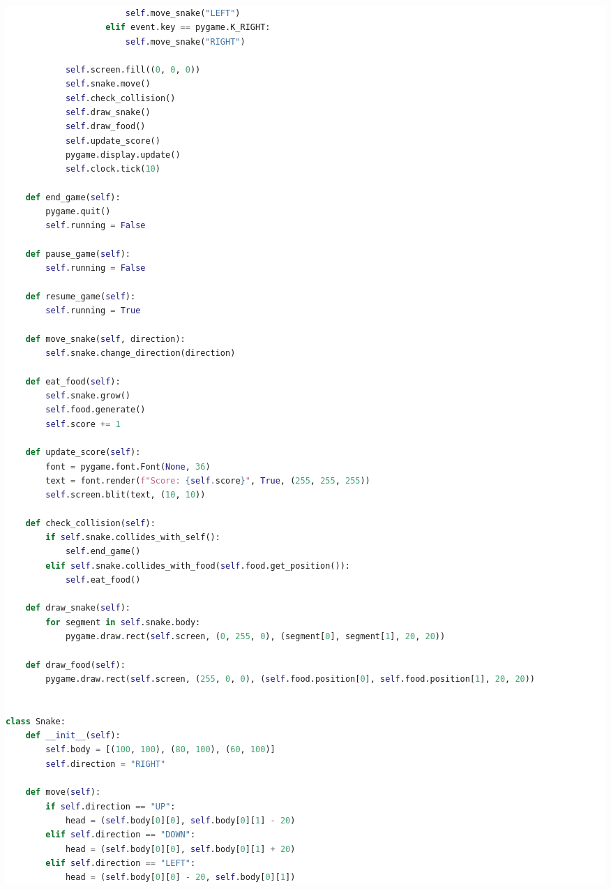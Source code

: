 ```python
                        self.move_snake("LEFT")
                    elif event.key == pygame.K_RIGHT:
                        self.move_snake("RIGHT")

            self.screen.fill((0, 0, 0))
            self.snake.move()
            self.check_collision()
            self.draw_snake()
            self.draw_food()
            self.update_score()
            pygame.display.update()
            self.clock.tick(10)

    def end_game(self):
        pygame.quit()
        self.running = False

    def pause_game(self):
        self.running = False

    def resume_game(self):
        self.running = True

    def move_snake(self, direction):
        self.snake.change_direction(direction)

    def eat_food(self):
        self.snake.grow()
        self.food.generate()
        self.score += 1

    def update_score(self):
        font = pygame.font.Font(None, 36)
        text = font.render(f"Score: {self.score}", True, (255, 255, 255))
        self.screen.blit(text, (10, 10))

    def check_collision(self):
        if self.snake.collides_with_self():
            self.end_game()
        elif self.snake.collides_with_food(self.food.get_position()):
            self.eat_food()

    def draw_snake(self):
        for segment in self.snake.body:
            pygame.draw.rect(self.screen, (0, 255, 0), (segment[0], segment[1], 20, 20))

    def draw_food(self):
        pygame.draw.rect(self.screen, (255, 0, 0), (self.food.position[0], self.food.position[1], 20, 20))


class Snake:
    def __init__(self):
        self.body = [(100, 100), (80, 100), (60, 100)]
        self.direction = "RIGHT"

    def move(self):
        if self.direction == "UP":
            head = (self.body[0][0], self.body[0][1] - 20)
        elif self.direction == "DOWN":
            head = (self.body[0][0], self.body[0][1] + 20)
        elif self.direction == "LEFT":
            head = (self.body[0][0] - 20, self.body[0][1])
```